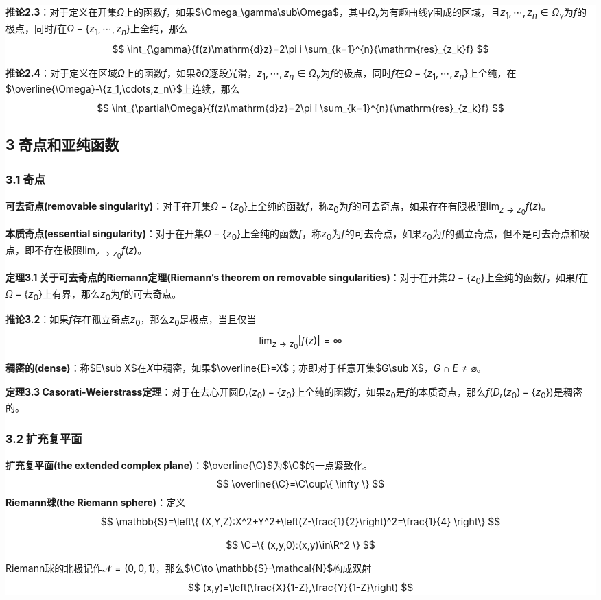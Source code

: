 **推论2.3**：对于定义在开集$\Omega$上的函数$f$，如果$\Omega_\gamma\sub\Omega$，其中$\Omega_\gamma$为有趣曲线$\gamma$围成的区域，且$z_1,\cdots,z_n\in\Omega_\gamma$为$f$的极点，同时$f$在$\Omega-\{z_1,\cdots,z_n\}$上全纯，那么
$$
\int_{\gamma}{f(z)\mathrm{d}z}=2\pi i \sum_{k=1}^{n}{\mathrm{res}_{z_k}f}
$$

**推论2.4**：对于定义在区域$\Omega$上的函数$f$，如果$\partial\Omega$逐段光滑，$z_1,\cdots,z_n\in\Omega_\gamma$为$f$的极点，同时$f$在$\Omega-\{z_1,\cdots,z_n\}$上全纯，在$\overline{\Omega}-\{z_1,\cdots,z_n\}$上连续，那么
$$
\int_{\partial\Omega}{f(z)\mathrm{d}z}=2\pi i \sum_{k=1}^{n}{\mathrm{res}_{z_k}f}
$$

## 3	奇点和亚纯函数

### 3.1	奇点

**可去奇点(removable singularity)**：对于在开集$\Omega-\{ z_0 \}$上全纯的函数$f$，称$z_0$为$f$的可去奇点，如果存在有限极限$\lim_{z\to z_0}{f(z)}$。

**本质奇点(essential singularity)**：对于在开集$\Omega-\{ z_0 \}$上全纯的函数$f$，称$z_0$为$f$的可去奇点，如果$z_0$为$f$的孤立奇点，但不是可去奇点和极点，即不存在极限$\lim_{z\to z_0}{f(z)}$。

**定理3.1	关于可去奇点的Riemann定理(Riemann’s theorem on removable singularities)**：对于在开集$\Omega-\{ z_0 \}$上全纯的函数$f$，如果$f$在$\Omega-\{ z_0 \}$上有界，那么$z_0$为$f$的可去奇点。

**推论3.2**：如果$f$存在孤立奇点$z_0$，那么$z_0$是极点，当且仅当
$$
\lim_{z\to z_0}{|f(z)|}=\infty
$$

**稠密的(dense)**：称$E\sub X$在$X$中稠密，如果$\overline{E}=X$；亦即对于任意开集$G\sub X$，$G\cap E\ne\varnothing$。

**定理3.3	Casorati-Weierstrass定理**：对于在去心开圆$D_r(z_0)-\{z_0\}$上全纯的函数$f$，如果$z_0$是$f$的本质奇点，那么$f(D_r(z_0)-\{z_0\})$是稠密的。

### 3.2	扩充复平面

**扩充复平面(the extended complex plane)**：$\overline{\C}$为$\C$的一点紧致化。
$$
\overline{\C}=\C\cup\{ \infty \}
$$
**Riemann球(the Riemann sphere)**：定义
$$
\mathbb{S}=\left\{ (X,Y,Z):X^2+Y^2+\left(Z-\frac{1}{2}\right)^2=\frac{1}{4} \right\}
$$

$$
\C=\{ (x,y,0):(x,y)\in\R^2 \}
$$

Riemann球的北极记作$\mathcal{N}=(0,0,1)$，那么$\C\to \mathbb{S}-\mathcal{N}$构成双射
$$
(x,y)=\left(\frac{X}{1-Z},\frac{Y}{1-Z}\right)
$$
